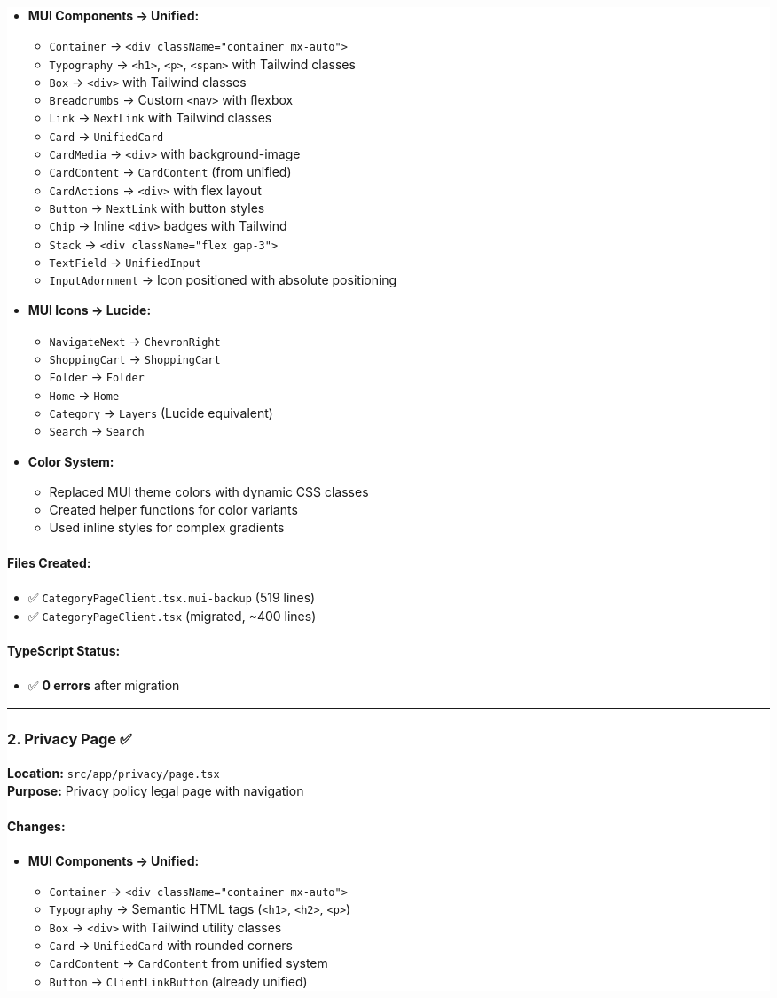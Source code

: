- **MUI Components → Unified:**

  - `Container` → `<div className="container mx-auto">`
  - `Typography` → `<h1>`, `<p>`, `<span>` with Tailwind classes
  - `Box` → `<div>` with Tailwind classes
  - `Breadcrumbs` → Custom `<nav>` with flexbox
  - `Link` → `NextLink` with Tailwind classes
  - `Card` → `UnifiedCard`
  - `CardMedia` → `<div>` with background-image
  - `CardContent` → `CardContent` (from unified)
  - `CardActions` → `<div>` with flex layout
  - `Button` → `NextLink` with button styles
  - `Chip` → Inline `<div>` badges with Tailwind
  - `Stack` → `<div className="flex gap-3">`
  - `TextField` → `UnifiedInput`
  - `InputAdornment` → Icon positioned with absolute positioning

- **MUI Icons → Lucide:**

  - `NavigateNext` → `ChevronRight`
  - `ShoppingCart` → `ShoppingCart`
  - `Folder` → `Folder`
  - `Home` → `Home`
  - `Category` → `Layers` (Lucide equivalent)
  - `Search` → `Search`

- **Color System:**
  - Replaced MUI theme colors with dynamic CSS classes
  - Created helper functions for color variants
  - Used inline styles for complex gradients

#### Files Created:

- ✅ `CategoryPageClient.tsx.mui-backup` (519 lines)
- ✅ `CategoryPageClient.tsx` (migrated, ~400 lines)

#### TypeScript Status:

- ✅ **0 errors** after migration

---

### 2. Privacy Page ✅

**Location:** `src/app/privacy/page.tsx`  
**Purpose:** Privacy policy legal page with navigation

#### Changes:

- **MUI Components → Unified:**

  - `Container` → `<div className="container mx-auto">`
  - `Typography` → Semantic HTML tags (`<h1>`, `<h2>`, `<p>`)
  - `Box` → `<div>` with Tailwind utility classes
  - `Card` → `UnifiedCard` with rounded corners
  - `CardContent` → `CardContent` from unified system
  - `Button` → `ClientLinkButton` (already unified)
